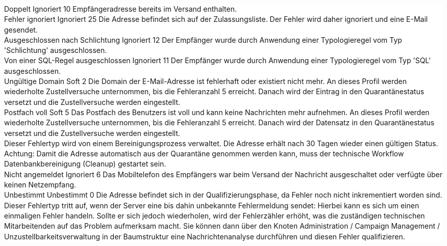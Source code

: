   <tr> 
   <td> Doppelt </td> 
   <td> Ignoriert </td> 
   <td> 10 </td> 
   <td> Empfängeradresse bereits im Versand enthalten.<br /> </td> 
  </tr> 
  <tr> 
   <td> Fehler ignoriert </td> 
   <td> Ignoriert </td> 
   <td> 25 </td> 
   <td> Die Adresse befindet sich auf der Zulassungsliste. Der Fehler wird daher ignoriert und eine E-Mail gesendet.<br /> </td> 
  </tr> 
  <tr> 
   <td> Ausgeschlossen nach Schlichtung </td> 
   <td> Ignoriert </td> 
   <td> 12 </td> 
   <td> Der Empfänger wurde durch Anwendung einer Typologieregel vom Typ 'Schlichtung' ausgeschlossen.<br /> </td> 
  </tr> 
  <tr> 
   <td> Von einer SQL-Regel ausgeschlossen </td> 
   <td> Ignoriert </td> 
   <td> 11 </td> 
   <td> Der Empfänger wurde durch Anwendung einer Typologieregel vom Typ 'SQL' ausgeschlossen.<br /> </td> 
  </tr> 
  <tr> 
   <td> Ungültige Domain </td> 
   <td> Soft </td> 
   <td> 2 </td> 
   <td> Die Domain der E-Mail-Adresse ist fehlerhaft oder existiert nicht mehr. An dieses Profil werden wiederholte Zustellversuche unternommen, bis die Fehleranzahl 5 erreicht. Danach wird der Eintrag in den Quarantänestatus versetzt und die Zustellversuche werden eingestellt.<br /> </td> 
  </tr> 
  <tr> 
   <td> Postfach voll </td> 
   <td> Soft </td> 
   <td> 5 </td> 
   <td> Das Postfach des Benutzers ist voll und kann keine Nachrichten mehr aufnehmen. An dieses Profil werden wiederholte Zustellversuche unternommen, bis die Fehleranzahl 5 erreicht. Danach wird der Datensatz in den Quarantänestatus versetzt und die Zustellversuche werden eingestellt.<br /> Dieser Fehlertyp wird von einem Bereinigungsprozess verwaltet. Die Adresse erhält nach 30 Tagen wieder einen gültigen Status.<br /> Achtung: Damit die Adresse automatisch aus der Quarantäne genommen werden kann, muss der technische Workflow Datenbankbereinigung (Cleanup) gestartet sein.<br /> </td> 
  </tr> 
  <tr> 
   <td> Nicht angemeldet </td> 
   <td> Ignoriert </td> 
   <td> 6 </td> 
   <td> Das Mobiltelefon des Empfängers war beim Versand der Nachricht ausgeschaltet oder verfügte über keinen Netzempfang.<br /> </td> 
  </tr> 
  <tr> 
   <td> Unbestimmt </td> 
   <td> Unbestimmt </td> 
   <td> 0 </td> 
   <td> Die Adresse befindet sich in der Qualifizierungsphase, da Fehler noch nicht inkrementiert worden sind. Dieser Fehlertyp tritt auf, wenn der Server eine bis dahin unbekannte Fehlermeldung sendet: Hierbei kann es sich um einen einmaligen Fehler handeln. Sollte er sich jedoch wiederholen, wird der Fehlerzähler erhöht, was die zuständigen technischen Mitarbeitenden auf das Problem aufmerksam macht. Sie können dann über den Knoten <span class="uicontrol">Administration</span> / <span class="uicontrol">Campaign Management</span> / <span class="uicontrol">Unzustellbarkeitsverwaltung</span> in der Baumstruktur eine Nachrichtenanalyse durchführen und diesen Fehler qualifizieren.<br /> </td> 